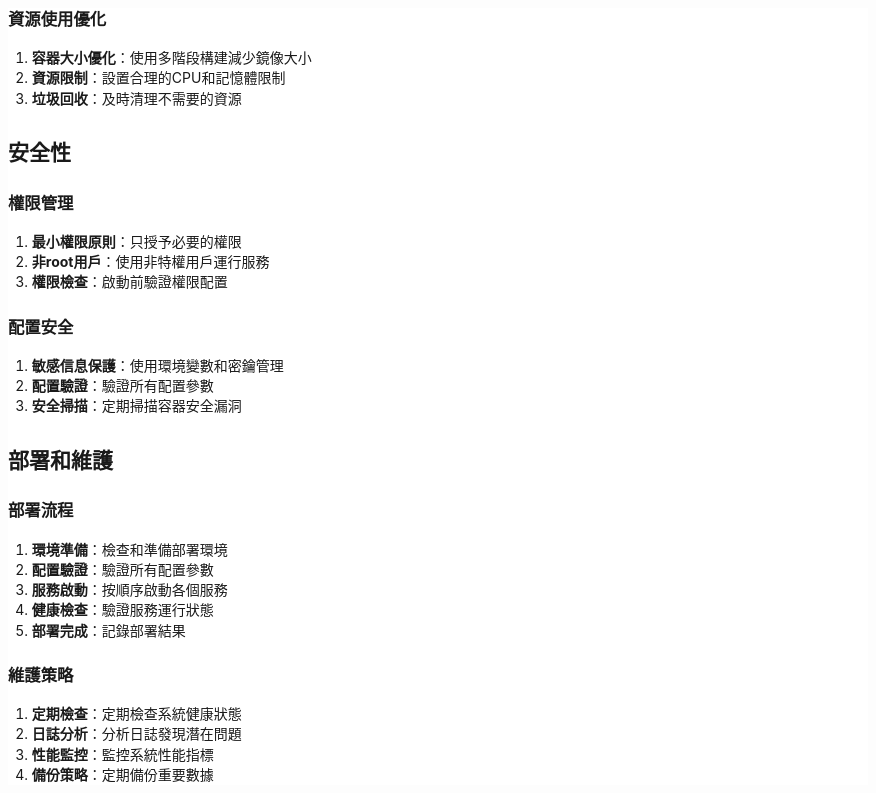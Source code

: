### 資源使用優化
1. **容器大小優化**：使用多階段構建減少鏡像大小
2. **資源限制**：設置合理的CPU和記憶體限制
3. **垃圾回收**：及時清理不需要的資源

## 安全性

### 權限管理
1. **最小權限原則**：只授予必要的權限
2. **非root用戶**：使用非特權用戶運行服務
3. **權限檢查**：啟動前驗證權限配置

### 配置安全
1. **敏感信息保護**：使用環境變數和密鑰管理
2. **配置驗證**：驗證所有配置參數
3. **安全掃描**：定期掃描容器安全漏洞

## 部署和維護

### 部署流程
1. **環境準備**：檢查和準備部署環境
2. **配置驗證**：驗證所有配置參數
3. **服務啟動**：按順序啟動各個服務
4. **健康檢查**：驗證服務運行狀態
5. **部署完成**：記錄部署結果

### 維護策略
1. **定期檢查**：定期檢查系統健康狀態
2. **日誌分析**：分析日誌發現潛在問題
3. **性能監控**：監控系統性能指標
4. **備份策略**：定期備份重要數據
